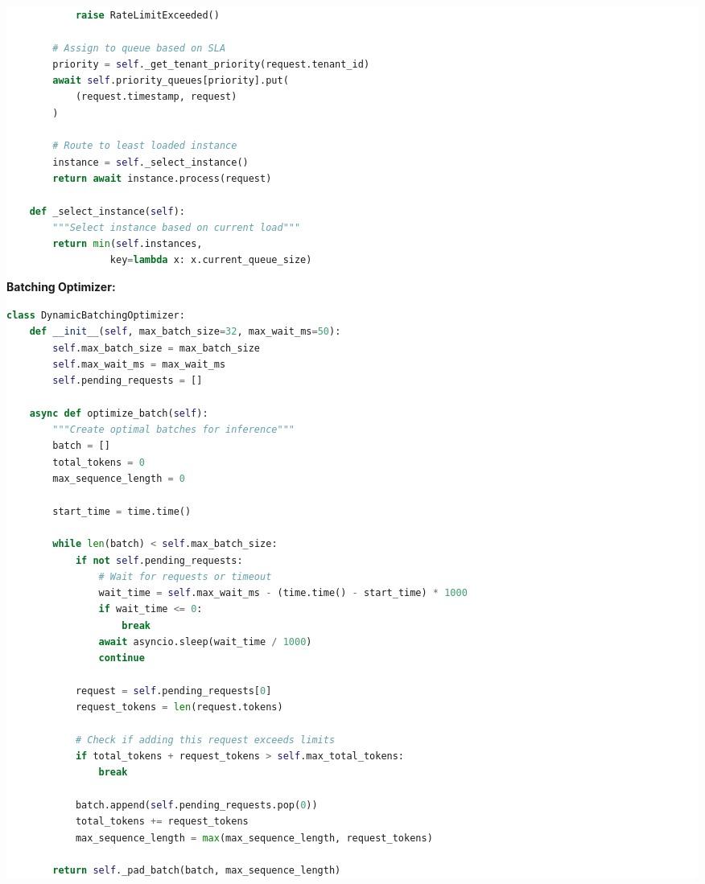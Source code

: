 ```python
            raise RateLimitExceeded()
        
        # Assign to queue based on SLA
        priority = self._get_tenant_priority(request.tenant_id)
        await self.priority_queues[priority].put(
            (request.timestamp, request)
        )
        
        # Route to least loaded instance
        instance = self._select_instance()
        return await instance.process(request)
    
    def _select_instance(self):
        """Select instance based on current load"""
        return min(self.instances, 
                  key=lambda x: x.current_queue_size)
```

**Batching Optimizer:**
```python
class DynamicBatchingOptimizer:
    def __init__(self, max_batch_size=32, max_wait_ms=50):
        self.max_batch_size = max_batch_size
        self.max_wait_ms = max_wait_ms
        self.pending_requests = []
        
    async def optimize_batch(self):
        """Create optimal batches for inference"""
        batch = []
        total_tokens = 0
        max_sequence_length = 0
        
        start_time = time.time()
        
        while len(batch) < self.max_batch_size:
            if not self.pending_requests:
                # Wait for requests or timeout
                wait_time = self.max_wait_ms - (time.time() - start_time) * 1000
                if wait_time <= 0:
                    break
                await asyncio.sleep(wait_time / 1000)
                continue
            
            request = self.pending_requests[0]
            request_tokens = len(request.tokens)
            
            # Check if adding this request exceeds limits
            if total_tokens + request_tokens > self.max_total_tokens:
                break
                
            batch.append(self.pending_requests.pop(0))
            total_tokens += request_tokens
            max_sequence_length = max(max_sequence_length, request_tokens)
        
        return self._pad_batch(batch, max_sequence_length)
```
